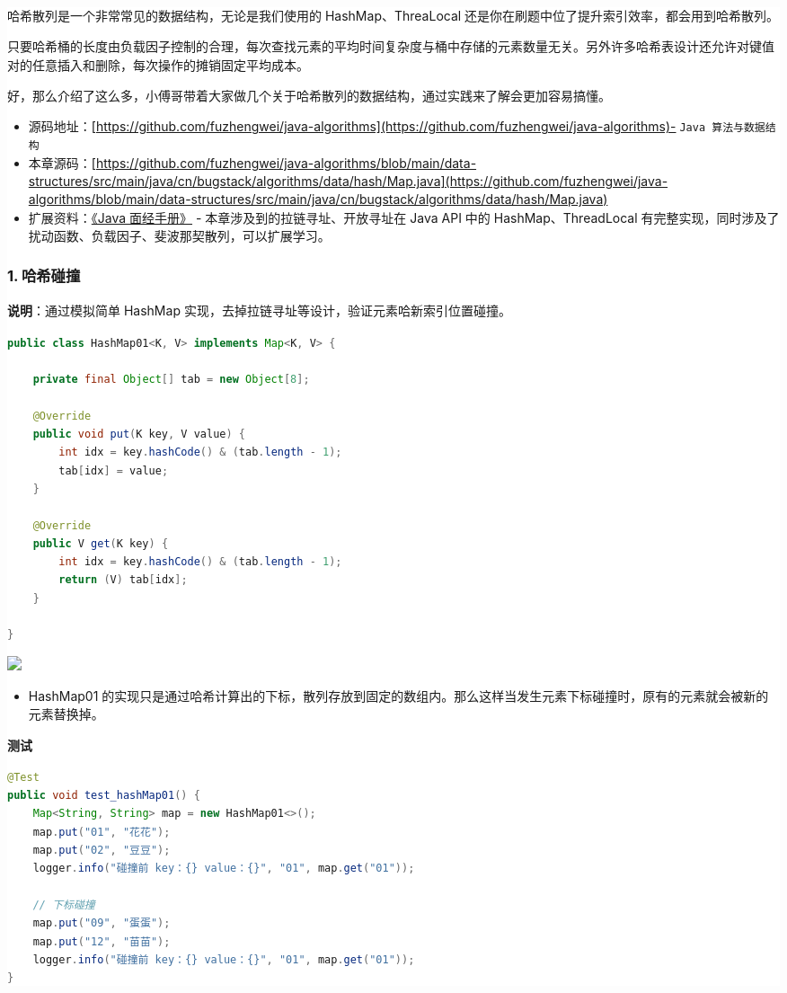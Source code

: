 哈希散列是一个非常常见的数据结构，无论是我们使用的 HashMap、ThreaLocal 还是你在刷题中位了提升索引效率，都会用到哈希散列。

只要哈希桶的长度由负载因子控制的合理，每次查找元素的平均时间复杂度与桶中存储的元素数量无关。另外许多哈希表设计还允许对键值对的任意插入和删除，每次操作的摊销固定平均成本。

好，那么介绍了这么多，小傅哥带着大家做几个关于哈希散列的数据结构，通过实践来了解会更加容易搞懂。

- 源码地址：[https://github.com/fuzhengwei/java-algorithms](https://github.com/fuzhengwei/java-algorithms)- `Java 算法与数据结构`
- 本章源码：[https://github.com/fuzhengwei/java-algorithms/blob/main/data-structures/src/main/java/cn/bugstack/algorithms/data/hash/Map.java](https://github.com/fuzhengwei/java-algorithms/blob/main/data-structures/src/main/java/cn/bugstack/algorithms/data/hash/Map.java)
- 扩展资料：[《Java 面经手册》](https://bugstack.cn/md/java/interview/2020-08-07-%E9%9D%A2%E7%BB%8F%E6%89%8B%E5%86%8C%20%C2%B7%20%E7%AC%AC3%E7%AF%87%E3%80%8AHashMap%E6%A0%B8%E5%BF%83%E7%9F%A5%E8%AF%86%EF%BC%8C%E6%89%B0%E5%8A%A8%E5%87%BD%E6%95%B0%E3%80%81%E8%B4%9F%E8%BD%BD%E5%9B%A0%E5%AD%90%E3%80%81%E6%89%A9%E5%AE%B9%E9%93%BE%E8%A1%A8%E6%8B%86%E5%88%86%EF%BC%8C%E6%B7%B1%E5%BA%A6%E5%AD%A6%E4%B9%A0%E3%80%8B.html) - 本章涉及到的拉链寻址、开放寻址在 Java API 中的 HashMap、ThreadLocal 有完整实现，同时涉及了扰动函数、负载因子、斐波那契散列，可以扩展学习。

### 1. 哈希碰撞

**说明**：通过模拟简单 HashMap 实现，去掉拉链寻址等设计，验证元素哈新索引位置碰撞。

```java
public class HashMap01<K, V> implements Map<K, V> {

    private final Object[] tab = new Object[8];

    @Override
    public void put(K key, V value) {
        int idx = key.hashCode() & (tab.length - 1);
        tab[idx] = value;
    }

    @Override
    public V get(K key) {
        int idx = key.hashCode() & (tab.length - 1);
        return (V) tab[idx];
    }

}
```

![](https://bugstack.cn/images/article/algorithm/algorithms-220824-04.png)

- HashMap01 的实现只是通过哈希计算出的下标，散列存放到固定的数组内。那么这样当发生元素下标碰撞时，原有的元素就会被新的元素替换掉。

**测试**

```java
@Test
public void test_hashMap01() {
    Map<String, String> map = new HashMap01<>();
    map.put("01", "花花");
    map.put("02", "豆豆");
    logger.info("碰撞前 key：{} value：{}", "01", map.get("01"));
    
    // 下标碰撞
    map.put("09", "蛋蛋");
    map.put("12", "苗苗");
    logger.info("碰撞前 key：{} value：{}", "01", map.get("01"));
}
```
